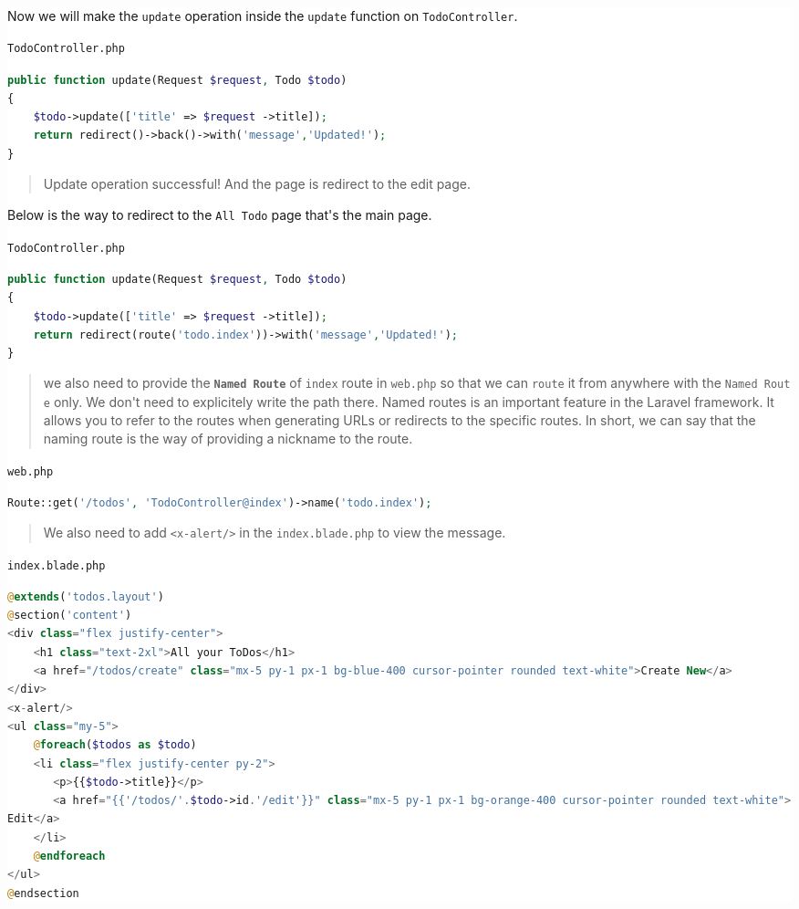 Now we will make the `update` operation inside the `update` function on `TodoController`.

`TodoController.php`

```php
public function update(Request $request, Todo $todo)
{
    $todo->update(['title' => $request ->title]);
    return redirect()->back()->with('message','Updated!');
}
```

> Update operation successful! And the page is redirect to the edit page.

Below is the way to redirect to the `All Todo` page that's the main page.

`TodoController.php`

```php
public function update(Request $request, Todo $todo)
{
    $todo->update(['title' => $request ->title]);
    return redirect(route('todo.index'))->with('message','Updated!');
}
```

> we also need to provide the **`Named Route`** of `index` route in `web.php` so that we can `route` it from anywhere with the `Named Route` only. We don't need to explicitely write the path there. Named routes is an important feature in the Laravel framework. It allows you to refer to the routes when generating URLs or redirects to the specific routes. In short, we can say that the naming route is the way of providing a nickname to the route.

`web.php`

```php
Route::get('/todos', 'TodoController@index')->name('todo.index');
```

> We also need to add `<x-alert/>` in the `index.blade.php` to view the message.

`index.blade.php`

```php
@extends('todos.layout')
@section('content')
<div class="flex justify-center">
    <h1 class="text-2xl">All your ToDos</h1>
    <a href="/todos/create" class="mx-5 py-1 px-1 bg-blue-400 cursor-pointer rounded text-white">Create New</a>
</div>
<x-alert/>
<ul class="my-5">
    @foreach($todos as $todo)
    <li class="flex justify-center py-2">
       <p>{{$todo->title}}</p>
       <a href="{{'/todos/'.$todo->id.'/edit'}}" class="mx-5 py-1 px-1 bg-orange-400 cursor-pointer rounded text-white">Edit</a>
    </li>
    @endforeach
</ul>
@endsection
```
